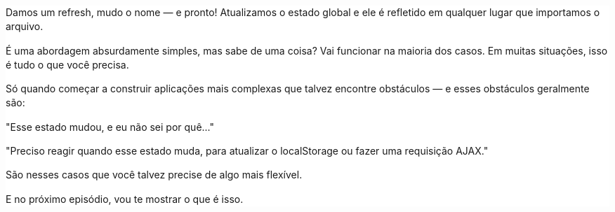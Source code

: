 Damos um refresh, mudo o nome — e pronto! Atualizamos o estado global e ele é refletido em qualquer lugar que importamos o arquivo.

É uma abordagem absurdamente simples, mas sabe de uma coisa? Vai funcionar na maioria dos casos. Em muitas situações, isso é tudo o que você precisa.

Só quando começar a construir aplicações mais complexas que talvez encontre obstáculos — e esses obstáculos geralmente são:

"Esse estado mudou, e eu não sei por quê..."

"Preciso reagir quando esse estado muda, para atualizar o localStorage ou fazer uma requisição AJAX."

São nesses casos que você talvez precise de algo mais flexível.

E no próximo episódio, vou te mostrar o que é isso.